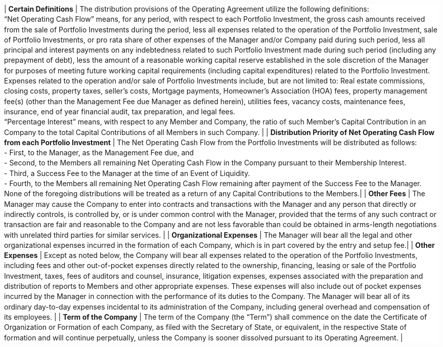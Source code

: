 | **Certain Definitions** | The distribution provisions of the Operating Agreement utilize the following definitions: <br> “Net Operating Cash Flow” means, for any period, with respect to each Portfolio Investment, the gross cash amounts received from the sale of Portfolio Investments during the period, less all expenses related to the operation of the Portfolio Investment, sale of Portfolio Investments, or pro rata share of other expenses of the Manager and/or Company paid during such period, less all principal and interest payments on any indebtedness related to such Portfolio Investment made during such period (including any prepayment of debt), less the amount of a reasonable working capital reserve established in the sole discretion of the Manager for purposes of meeting future working capital requirements (including capital expenditures) related to the Portfolio Investment. Expenses related to the operation and/or sale of Portfolio Investments include, but are not limited to: Real estate commissions, closing costs, property taxes, seller’s costs, Mortgage payments, Homeowner’s Association (HOA) fees, property management fee(s) (other than the Management Fee due Manager as defined herein), utilities fees, vacancy costs, maintenance fees, insurance, end of year financial audit, tax preparation, and legal fees. <br> “Percentage Interest” means, with respect to any Member and Company, the ratio of such Member’s Capital Contribution in an Company to the total Capital Contributions of all Members in such Company. |
| **Distribution Priority of Net Operating Cash Flow** **from each Portfolio Investment** | The Net Operating Cash Flow from the Portfolio Investments will be distributed as follows:<br>- First, to the Manager, as the Management Fee due, and <br>- Second, to the Members all remaining Net Operating Cash Flow in the Company pursuant to their Membership Interest.<br>- Third, a Success Fee to the Manager at the time of an Event of Liquidity.<br>- Fourth, to the Members all remaining Net Operating Cash Flow remaining after payment of the Success Fee to the Manager. <br>None of the foregoing distributions will be treated as a return of any Capital Contributions to the Members.|
| **Other Fees** | The Manager may cause the Company to enter into contracts and transactions with the Manager and any person that directly or indirectly controls, is controlled by, or is under common control with the Manager, provided that the terms of any such contract or transaction are fair and reasonable to the Company and are not less favorable than could be obtained in arms-length negotiations with unrelated third parties for similar services. |
| **Organizational Expenses** | The Manager will bear all the legal and other organizational expenses incurred in the formation of each Company, which is in part covered by the entry and setup fee.|
| **Other Expenses** | Except as noted below, the Company will bear all expenses related to the operation of the Portfolio Investments, including fees and other out-of-pocket expenses directly related to the ownership, financing, leasing or sale of the Portfolio Investment, taxes, fees of auditors and counsel, insurance, litigation expenses, expenses associated with the preparation and distribution of reports to Members and other appropriate expenses. These expenses will also include out of pocket expenses incurred by the Manager in connection with the performance of its duties to the Company. The Manager will bear all of its ordinary day-to-day expenses incidental to its administration of the Company, including general overhead and compensation of its employees. |
| **Term of the Company** | The term of the Company (the “Term”) shall commence on the date the Certificate of Organization or Formation of each Company, as filed with the Secretary of State, or equivalent, in the respective State of formation and will continue perpetually, unless the Company is sooner dissolved pursuant to its Operating Agreement. |